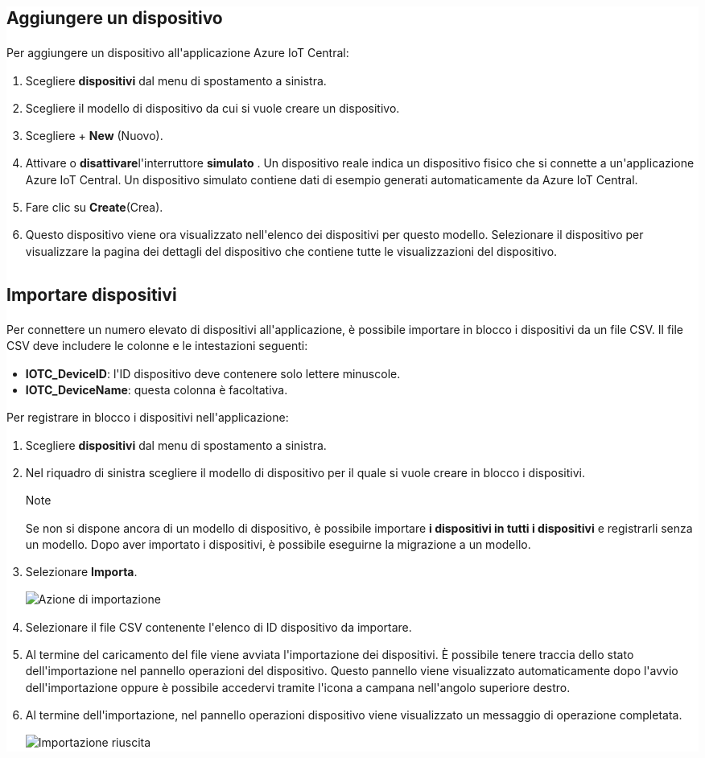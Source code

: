 
## <a name="add-a-device"></a>Aggiungere un dispositivo

Per aggiungere un dispositivo all'applicazione Azure IoT Central:

1. Scegliere **dispositivi** dal menu di spostamento a sinistra.

1. Scegliere il modello di dispositivo da cui si vuole creare un dispositivo.

1. Scegliere + **New** (Nuovo).

1. Attivare o **disattivare**l'interruttore **simulato** . Un dispositivo reale indica un dispositivo fisico che si connette a un'applicazione Azure IoT Central. Un dispositivo simulato contiene dati di esempio generati automaticamente da Azure IoT Central.

1. Fare clic su **Create**(Crea).

1. Questo dispositivo viene ora visualizzato nell'elenco dei dispositivi per questo modello. Selezionare il dispositivo per visualizzare la pagina dei dettagli del dispositivo che contiene tutte le visualizzazioni del dispositivo.

## <a name="import-devices"></a>Importare dispositivi

Per connettere un numero elevato di dispositivi all'applicazione, è possibile importare in blocco i dispositivi da un file CSV. Il file CSV deve includere le colonne e le intestazioni seguenti:

* **IOTC_DeviceID**: l'ID dispositivo deve contenere solo lettere minuscole.
* **IOTC_DeviceName**: questa colonna è facoltativa.

Per registrare in blocco i dispositivi nell'applicazione:

1. Scegliere **dispositivi** dal menu di spostamento a sinistra.

1. Nel riquadro di sinistra scegliere il modello di dispositivo per il quale si vuole creare in blocco i dispositivi.

    > [!NOTE]
    > Se non si dispone ancora di un modello di dispositivo, è possibile importare **i dispositivi in tutti i dispositivi** e registrarli senza un modello. Dopo aver importato i dispositivi, è possibile eseguirne la migrazione a un modello.

1. Selezionare **Importa**.

    ![Azione di importazione](./media/howto-manage-devices-pnp/bulkimport1a.png)


1. Selezionare il file CSV contenente l'elenco di ID dispositivo da importare.

1. Al termine del caricamento del file viene avviata l'importazione dei dispositivi. È possibile tenere traccia dello stato dell'importazione nel pannello operazioni del dispositivo. Questo pannello viene visualizzato automaticamente dopo l'avvio dell'importazione oppure è possibile accedervi tramite l'icona a campana nell'angolo superiore destro.

1. Al termine dell'importazione, nel pannello operazioni dispositivo viene visualizzato un messaggio di operazione completata.

    ![Importazione riuscita](./media/howto-manage-devices-pnp/bulkimport3a.png)
